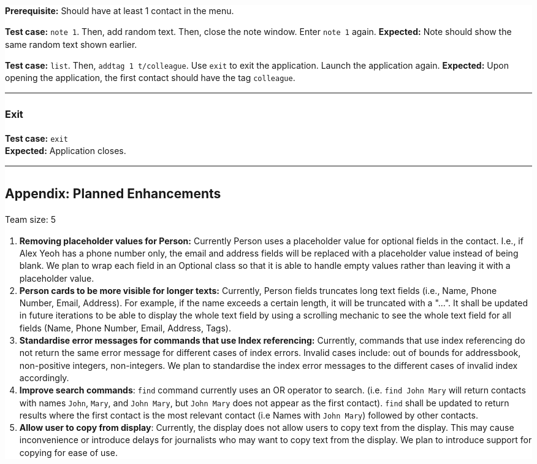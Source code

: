 **Prerequisite:** Should have at least 1 contact in the menu.

**Test case:** `note 1`. Then, add random text. Then, close the note window. Enter `note 1` again.
**Expected:** Note should show the same random text shown earlier.

**Test case:** `list`. Then, `addtag 1 t/colleague`. Use `exit` to exit the application. Launch the application again.
**Expected:**  Upon opening the application, the first contact should have the tag `colleague`.

---

### Exit

**Test case:** `exit`  
**Expected:** Application closes.


--------------------------------------------------------------------------------------------------------------------

## **Appendix: Planned Enhancements**

Team size: 5

1. **Removing placeholder values for Person:** Currently Person uses a placeholder value for optional fields in the contact. I.e., if Alex Yeoh has a phone number only, the email and address fields will be replaced with a placeholder value instead of being blank. We plan to wrap each field in an Optional class so that it is able to handle empty values rather than leaving it with a placeholder value.
2. **Person cards to be more visible for longer texts:** Currently, Person fields truncates long text fields (i.e., Name, Phone Number, Email, Address). For example, if the name exceeds a certain length, it will be truncated with a "...". It shall be updated in future iterations to be able to display the whole text field by using a scrolling mechanic to see the whole text field for all fields (Name, Phone Number, Email, Address, Tags).
3. **Standardise error messages for commands that use Index referencing:** Currently, commands that use index referencing do not return the same error message for different cases of index errors. Invalid cases include: out of bounds for addressbook, non-positive integers, non-integers. We plan to standardise the index error messages to the different cases of invalid index accordingly.
4. **Improve search commands**: `find` command currently uses an OR operator to search. (i.e. `find John Mary` will return contacts with names `John`, `Mary`, and `John Mary`, but `John Mary` does not appear as the first contact). `find` shall be updated to return results where the first contact is the most relevant contact (i.e Names with `John Mary`) followed by other contacts.
5. **Allow user to copy from display**: Currently, the display does not allow users to copy text from the display. This may cause inconvenience or introduce delays for journalists who may want to copy text from the display. We plan to introduce support for copying for ease of use.

